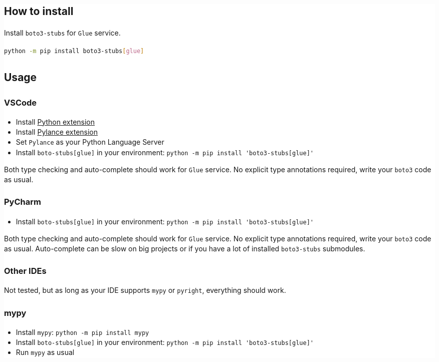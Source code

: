<a id="how-to-install"></a>

## How to install

Install `boto3-stubs` for `Glue` service.

```bash
python -m pip install boto3-stubs[glue]
```

<a id="usage"></a>

## Usage

<a id="vscode"></a>

### VSCode

- Install
  [Python extension](https://marketplace.visualstudio.com/items?itemName=ms-python.python)
- Install
  [Pylance extension](https://marketplace.visualstudio.com/items?itemName=ms-python.vscode-pylance)
- Set `Pylance` as your Python Language Server
- Install `boto-stubs[glue]` in your environment:
  `python -m pip install 'boto3-stubs[glue]'`

Both type checking and auto-complete should work for `Glue` service. No
explicit type annotations required, write your `boto3` code as usual.

<a id="pycharm"></a>

### PyCharm

- Install `boto-stubs[glue]` in your environment:
  `python -m pip install 'boto3-stubs[glue]'`

Both type checking and auto-complete should work for `Glue` service. No
explicit type annotations required, write your `boto3` code as usual.
Auto-complete can be slow on big projects or if you have a lot of installed
`boto3-stubs` submodules.

<a id="other-ides"></a>

### Other IDEs

Not tested, but as long as your IDE supports `mypy` or `pyright`, everything
should work.

<a id="mypy"></a>

### mypy

- Install `mypy`: `python -m pip install mypy`
- Install `boto-stubs[glue]` in your environment:
  `python -m pip install 'boto3-stubs[glue]'`
- Run `mypy` as usual
